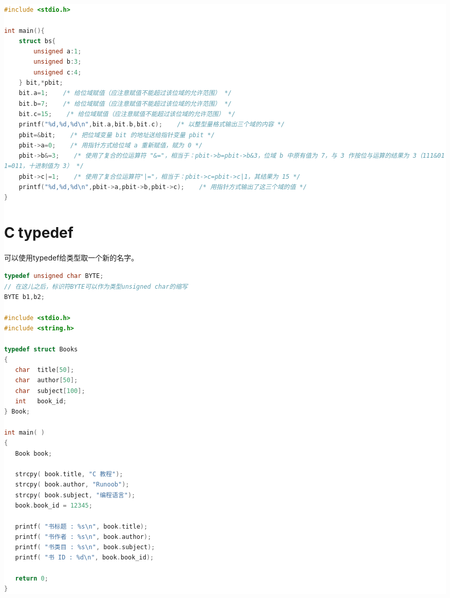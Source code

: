 ```c
#include <stdio.h>
 
int main(){
    struct bs{
        unsigned a:1;
        unsigned b:3;
        unsigned c:4;
    } bit,*pbit;
    bit.a=1;    /* 给位域赋值（应注意赋值不能超过该位域的允许范围） */
    bit.b=7;    /* 给位域赋值（应注意赋值不能超过该位域的允许范围） */
    bit.c=15;    /* 给位域赋值（应注意赋值不能超过该位域的允许范围） */
    printf("%d,%d,%d\n",bit.a,bit.b,bit.c);    /* 以整型量格式输出三个域的内容 */
    pbit=&bit;    /* 把位域变量 bit 的地址送给指针变量 pbit */
    pbit->a=0;    /* 用指针方式给位域 a 重新赋值，赋为 0 */
    pbit->b&=3;    /* 使用了复合的位运算符 "&="，相当于：pbit->b=pbit->b&3，位域 b 中原有值为 7，与 3 作按位与运算的结果为 3（111&011=011，十进制值为 3） */
    pbit->c|=1;    /* 使用了复合位运算符"|="，相当于：pbit->c=pbit->c|1，其结果为 15 */
    printf("%d,%d,%d\n",pbit->a,pbit->b,pbit->c);    /* 用指针方式输出了这三个域的值 */
}
```

# C typedef

可以使用typedef给类型取一个新的名字。

```c
typedef unsigned char BYTE;
// 在这儿之后，标识符BYTE可以作为类型unsigned char的缩写
BYTE b1,b2;

#include <stdio.h>
#include <string.h>
 
typedef struct Books
{
   char  title[50];
   char  author[50];
   char  subject[100];
   int   book_id;
} Book;
 
int main( )
{
   Book book;
 
   strcpy( book.title, "C 教程");
   strcpy( book.author, "Runoob"); 
   strcpy( book.subject, "编程语言");
   book.book_id = 12345;
 
   printf( "书标题 : %s\n", book.title);
   printf( "书作者 : %s\n", book.author);
   printf( "书类目 : %s\n", book.subject);
   printf( "书 ID : %d\n", book.book_id);
 
   return 0;
}
```
